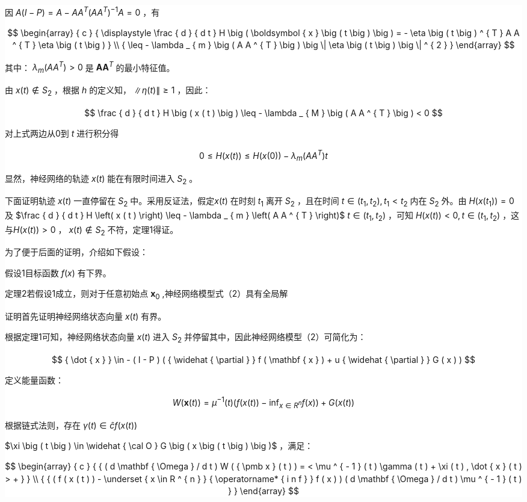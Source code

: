因 $A { \big ( } I - P { \big ) } = A - A A ^ { T } \left( A A ^ { T } \right) ^ { - 1 } A = 0$ ，有

$$
\begin{array} { c } { \displaystyle \frac { d } { d t } H \big ( \boldsymbol { x } \big ( t \big ) \big ) = - \eta \big ( t \big ) ^ { T } A A ^ { T } \eta \big ( t \big ) } \\ { \leq - \lambda _ { m } \big ( A A ^ { T } \big ) \big \| \eta \big ( t \big ) \big \| ^ { 2 } } \end{array}
$$

其中： $\lambda _ { \scriptscriptstyle m } \left( A A ^ { \scriptscriptstyle T } \right) > 0$ 是 $\boldsymbol { A } \boldsymbol { A } ^ { T }$ 的最小特征值。

由 $x ( t ) \notin S _ { 2 }$ ，根据 $h$ 的定义知， $\left\| \eta ( t ) \right\| \geq 1$ ，因此：

$$
\frac { d } { d t } H \big ( x ( t ) \big ) \leq - \lambda _ { M } \big ( A A ^ { T } \big ) < 0
$$

对上式两边从0到 $t$ 进行积分得

$$
0 \leq H \left( x ( t ) \right) \leq H \left( x ( 0 ) \right) - \lambda _ { m } \left( A A ^ { T } \right) t
$$

显然，神经网络的轨迹 $x \big ( t \big )$ 能在有限时间进入 $S _ { 2 }$ 。

下面证明轨迹 $x \big ( t \big )$ 一直停留在 $S _ { 2 }$ 中。采用反证法，假定$x ( t )$ 在时刻 $t _ { 1 }$ 离开 $S _ { 2 }$ ，且在时间 $t \in ( t _ { 1 } , t _ { 2 } ) , t _ { 1 } < t _ { 2 }$ 内在 $S _ { 2 }$ 外。由 $H ( x ( t _ { 1 } ) ) = 0$ 及 $\frac { d } { d t } H \left( x ( t ) \right) \leq - \lambda _ { m } \left( A A ^ { T } \right)$ $t \in \left( t _ { 1 } , t _ { 2 } \right)$ ，可知 $H ( x ( t ) ) < 0 , t \in ( t _ { 1 } , t _ { 2 } )$ ，这与$H ( x ( t ) ) > 0$ ， $x ( t ) \notin S _ { 2 }$ 不符，定理1得证。

为了便于后面的证明，介绍如下假设：

假设1目标函数 $f ( x )$ 有下界。

定理2若假设1成立，则对于任意初始点 $\pmb { x } _ { 0 }$ ,神经网络模型式（2）具有全局解

证明首先证明神经网络状态向量 $x ( t )$ 有界。

根据定理1可知，神经网络状态向量 $x ( t )$ 进入 $S _ { 2 }$ 并停留其中，因此神经网络模型（2）可简化为：

$$
{ \dot { x } } \in - ( I - P ) ( { \widehat { \partial } } f ( \mathbf { x } ) + u { \widehat { \partial } } G ( x ) )
$$

定义能量函数：

$$
W ( \pmb { x } ( t ) ) = \mu ^ { - 1 } ( t ) ( f ( x ( t ) ) - \operatorname* { i n f } _ { x \in R ^ { n } } f ( x ) ) + G ( x ( t ) )
$$

根据链式法则，存在 $\gamma { \big ( } t { \big ) } \in { \widehat { c } } f { \big ( } x { \big ( } t { \big ) } { \big ) }$

$\xi \big ( t \big ) \in \widehat { \cal O } G \big ( x \big ( t \big ) \big )$ ，满足：

$$
\begin{array} { c } { { ( d \mathbf { \Omega } / d t ) W ( { \pmb x } ( t ) ) = < \mu ^ { - 1 } ( t ) \gamma ( t ) + \xi ( t ) , \dot { x } ( t ) > + } } \\ { { ( f ( x ( t ) ) - \underset { x \in R ^ { n } } { \operatorname* { i n f } } f ( x ) ) ( d \mathbf { \Omega } / d t ) \mu ^ { - 1 } ( t ) } } \end{array}
$$
